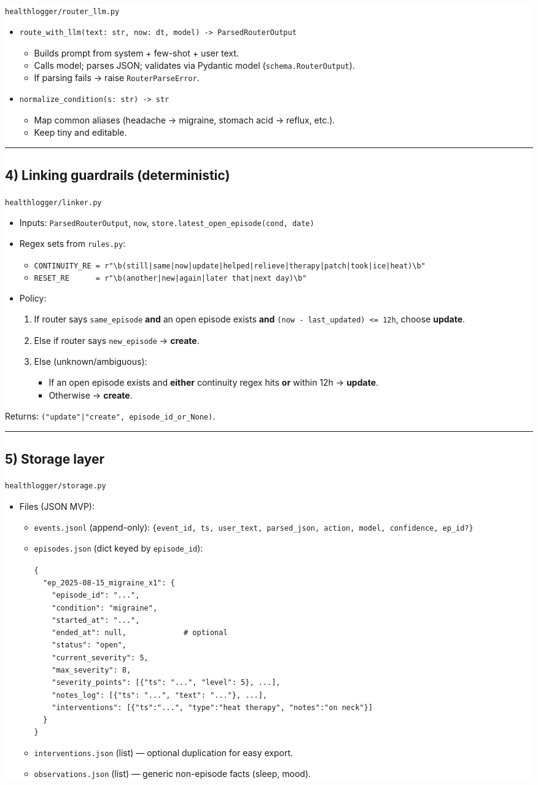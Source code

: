 `healthlogger/router_llm.py`

* `route_with_llm(text: str, now: dt, model) -> ParsedRouterOutput`

  * Builds prompt from system + few-shot + user text.
  * Calls model; parses JSON; validates via Pydantic model (`schema.RouterOutput`).
  * If parsing fails → raise `RouterParseError`.

* `normalize_condition(s: str) -> str`

  * Map common aliases (headache → migraine, stomach acid → reflux, etc.).
  * Keep tiny and editable.

---

## 4) Linking guardrails (deterministic)

`healthlogger/linker.py`

* Inputs: `ParsedRouterOutput`, `now`, `store.latest_open_episode(cond, date)`
* Regex sets from `rules.py`:

  * `CONTINUITY_RE = r"\b(still|same|now|update|helped|relieve|therapy|patch|took|ice|heat)\b"`
  * `RESET_RE      = r"\b(another|new|again|later that|next day)\b"`
* Policy:

  1. If router says `same_episode` **and** an open episode exists **and** `(now - last_updated) <= 12h`, choose **update**.
  2. Else if router says `new_episode` → **create**.
  3. Else (unknown/ambiguous):

     * If an open episode exists and **either** continuity regex hits **or** within 12h → **update**.
     * Otherwise → **create**.

Returns: `("update"|"create", episode_id_or_None)`.

---

## 5) Storage layer

`healthlogger/storage.py`

* Files (JSON MVP):

  * `events.jsonl` (append-only): `{event_id, ts, user_text, parsed_json, action, model, confidence, ep_id?}`
  * `episodes.json` (dict keyed by `episode_id`):

    ```
    {
      "ep_2025-08-15_migraine_x1": {
        "episode_id": "...",
        "condition": "migraine",
        "started_at": "...",
        "ended_at": null,             # optional
        "status": "open",
        "current_severity": 5,
        "max_severity": 8,
        "severity_points": [{"ts": "...", "level": 5}, ...],
        "notes_log": [{"ts": "...", "text": "..."}, ...],
        "interventions": [{"ts":"...", "type":"heat therapy", "notes":"on neck"}]
      }
    }
    ```
  * `interventions.json` (list) — optional duplication for easy export.
  * `observations.json` (list) — generic non-episode facts (sleep, mood).
